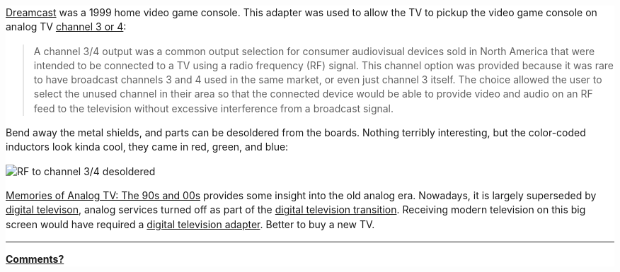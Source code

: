 [Dreamcast](https://en.wikipedia.org/wiki/Dreamcast) was a 1999 home video game console. This adapter was used to allow the TV to pickup the video game console on analog TV [channel 3 or 4](https://en.wikipedia.org/wiki/Channel_3/4_output):

> A channel 3/4 output was a common output selection for consumer audiovisual devices sold in North America that were intended to be connected to a TV using a radio frequency (RF) signal. This channel option was provided because it was rare to have broadcast channels 3 and 4 used in the same market, or even just channel 3 itself. The choice allowed the user to select the unused channel in their area so that the connected device would be able to provide video and audio on an RF feed to the television without excessive interference from a broadcast signal.

Bend away the metal shields, and parts can be desoldered from the boards. Nothing terribly interesting, but the color-coded inductors look kinda cool, they came in red, green, and blue:

![RF to channel 3/4 desoldered](https://user-images.githubusercontent.com/26856618/34655981-5ae3de16-f3c7-11e7-947e-3d6814942ad7.png)

[Memories of Analog TV: The 90s and 00s](https://www.sandiegoreader.com/weblogs/san-diego-radio-views/2009/apr/22/memories-of-analog-tv-the-90s-and-00s/#) provides some insight into the old analog era. Nowadays, it is largely superseded by [digital televison](https://en.wikipedia.org/wiki/Digital_television), analog services turned off as part of the [digital television transition](https://en.wikipedia.org/wiki/Digital_television_transition). Receiving modern television on this big screen  would have required a [digital television adapter](https://en.wikipedia.org/wiki/Digital_television_adapter). Better to buy a new TV.

---

**[Comments?](https://www.reddit.com/r/VintageElectronics/comments/7ov9c1/pioneer_sdp453s_rearprojection_rptv_teardown)**

